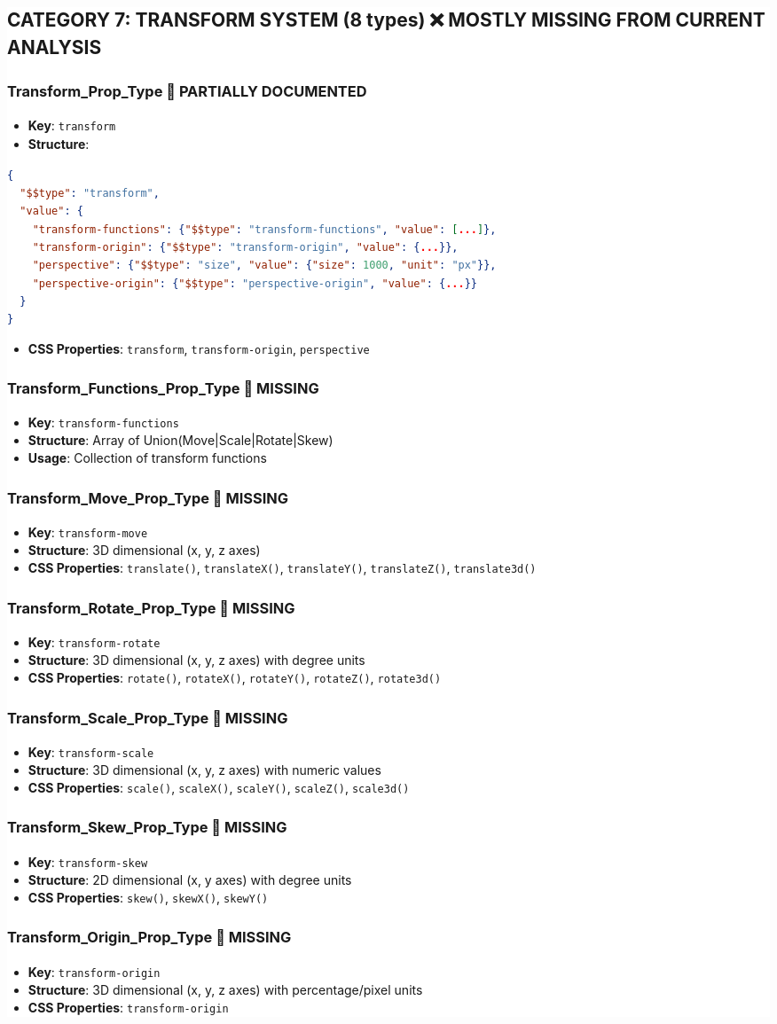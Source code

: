 
## **CATEGORY 7: TRANSFORM SYSTEM (8 types) ❌ MOSTLY MISSING FROM CURRENT ANALYSIS**

### **Transform_Prop_Type** 🚨 **PARTIALLY DOCUMENTED**
- **Key**: `transform`
- **Structure**:
```json
{
  "$$type": "transform",
  "value": {
    "transform-functions": {"$$type": "transform-functions", "value": [...]},
    "transform-origin": {"$$type": "transform-origin", "value": {...}},
    "perspective": {"$$type": "size", "value": {"size": 1000, "unit": "px"}},
    "perspective-origin": {"$$type": "perspective-origin", "value": {...}}
  }
}
```
- **CSS Properties**: `transform`, `transform-origin`, `perspective`

### **Transform_Functions_Prop_Type** 🚨 **MISSING**
- **Key**: `transform-functions`
- **Structure**: Array of Union(Move|Scale|Rotate|Skew)
- **Usage**: Collection of transform functions

### **Transform_Move_Prop_Type** 🚨 **MISSING**
- **Key**: `transform-move`
- **Structure**: 3D dimensional (x, y, z axes)
- **CSS Properties**: `translate()`, `translateX()`, `translateY()`, `translateZ()`, `translate3d()`

### **Transform_Rotate_Prop_Type** 🚨 **MISSING**
- **Key**: `transform-rotate`
- **Structure**: 3D dimensional (x, y, z axes) with degree units
- **CSS Properties**: `rotate()`, `rotateX()`, `rotateY()`, `rotateZ()`, `rotate3d()`

### **Transform_Scale_Prop_Type** 🚨 **MISSING**
- **Key**: `transform-scale`
- **Structure**: 3D dimensional (x, y, z axes) with numeric values
- **CSS Properties**: `scale()`, `scaleX()`, `scaleY()`, `scaleZ()`, `scale3d()`

### **Transform_Skew_Prop_Type** 🚨 **MISSING**
- **Key**: `transform-skew`
- **Structure**: 2D dimensional (x, y axes) with degree units
- **CSS Properties**: `skew()`, `skewX()`, `skewY()`

### **Transform_Origin_Prop_Type** 🚨 **MISSING**
- **Key**: `transform-origin`
- **Structure**: 3D dimensional (x, y, z axes) with percentage/pixel units
- **CSS Properties**: `transform-origin`
